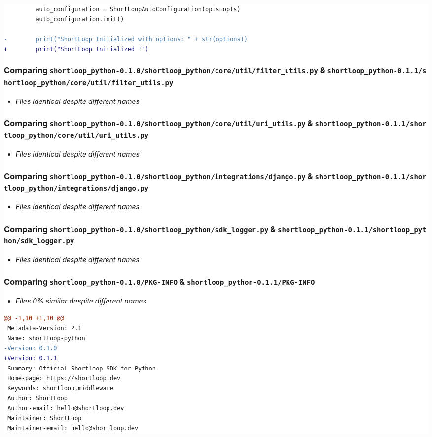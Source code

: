 ```diff
         auto_configuration = ShortLoopAutoConfiguration(opts=opts)
         auto_configuration.init()
 
-        print("ShortLoop Initialized with options: " + str(options))
+        print("ShortLoop Initialized !")
```

### Comparing `shortloop_python-0.1.0/shortloop_python/core/util/filter_utils.py` & `shortloop_python-0.1.1/shortloop_python/core/util/filter_utils.py`

 * *Files identical despite different names*

### Comparing `shortloop_python-0.1.0/shortloop_python/core/util/uri_utils.py` & `shortloop_python-0.1.1/shortloop_python/core/util/uri_utils.py`

 * *Files identical despite different names*

### Comparing `shortloop_python-0.1.0/shortloop_python/integrations/django.py` & `shortloop_python-0.1.1/shortloop_python/integrations/django.py`

 * *Files identical despite different names*

### Comparing `shortloop_python-0.1.0/shortloop_python/sdk_logger.py` & `shortloop_python-0.1.1/shortloop_python/sdk_logger.py`

 * *Files identical despite different names*

### Comparing `shortloop_python-0.1.0/PKG-INFO` & `shortloop_python-0.1.1/PKG-INFO`

 * *Files 0% similar despite different names*

```diff
@@ -1,10 +1,10 @@
 Metadata-Version: 2.1
 Name: shortloop-python
-Version: 0.1.0
+Version: 0.1.1
 Summary: Official Shortloop SDK for Python
 Home-page: https://shortloop.dev
 Keywords: shortloop,middleware
 Author: ShortLoop
 Author-email: hello@shortloop.dev
 Maintainer: ShortLoop
 Maintainer-email: hello@shortloop.dev
```


